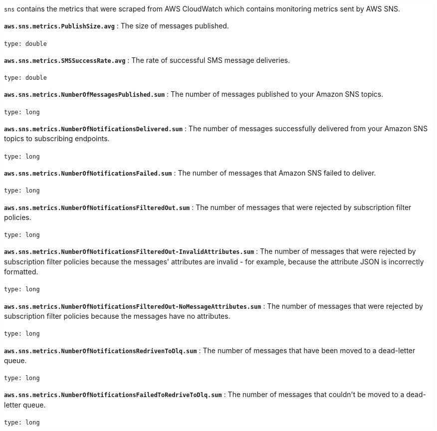 `sns` contains the metrics that were scraped from AWS CloudWatch which contains monitoring metrics sent by AWS SNS.

**`aws.sns.metrics.PublishSize.avg`**
:   The size of messages published.

    type: double


**`aws.sns.metrics.SMSSuccessRate.avg`**
:   The rate of successful SMS message deliveries.

    type: double


**`aws.sns.metrics.NumberOfMessagesPublished.sum`**
:   The number of messages published to your Amazon SNS topics.

    type: long


**`aws.sns.metrics.NumberOfNotificationsDelivered.sum`**
:   The number of messages successfully delivered from your Amazon SNS topics to subscribing endpoints.

    type: long


**`aws.sns.metrics.NumberOfNotificationsFailed.sum`**
:   The number of messages that Amazon SNS failed to deliver.

    type: long


**`aws.sns.metrics.NumberOfNotificationsFilteredOut.sum`**
:   The number of messages that were rejected by subscription filter policies.

    type: long


**`aws.sns.metrics.NumberOfNotificationsFilteredOut-InvalidAttributes.sum`**
:   The number of messages that were rejected by subscription filter policies because the messages' attributes are invalid - for example, because the attribute JSON is incorrectly formatted.

    type: long


**`aws.sns.metrics.NumberOfNotificationsFilteredOut-NoMessageAttributes.sum`**
:   The number of messages that were rejected by subscription filter policies because the messages have no attributes.

    type: long


**`aws.sns.metrics.NumberOfNotificationsRedrivenToDlq.sum`**
:   The number of messages that have been moved to a dead-letter queue.

    type: long


**`aws.sns.metrics.NumberOfNotificationsFailedToRedriveToDlq.sum`**
:   The number of messages that couldn't be moved to a dead-letter queue.

    type: long
